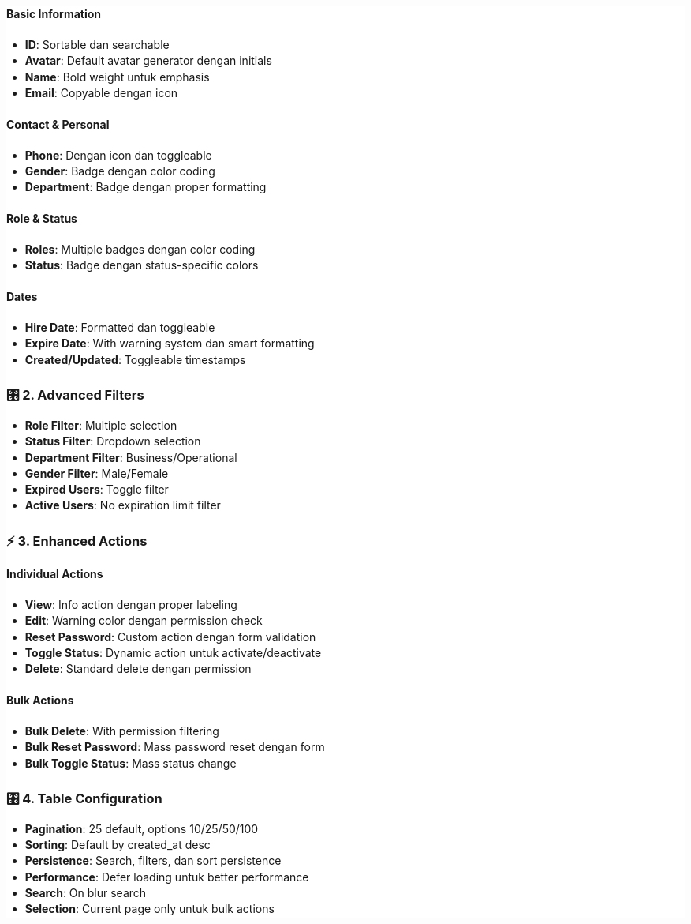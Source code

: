 #### **Basic Information**

-   **ID**: Sortable dan searchable
-   **Avatar**: Default avatar generator dengan initials
-   **Name**: Bold weight untuk emphasis
-   **Email**: Copyable dengan icon

#### **Contact & Personal**

-   **Phone**: Dengan icon dan toggleable
-   **Gender**: Badge dengan color coding
-   **Department**: Badge dengan proper formatting

#### **Role & Status**

-   **Roles**: Multiple badges dengan color coding
-   **Status**: Badge dengan status-specific colors

#### **Dates**

-   **Hire Date**: Formatted dan toggleable
-   **Expire Date**: With warning system dan smart formatting
-   **Created/Updated**: Toggleable timestamps

### 🎛️ **2. Advanced Filters**

-   **Role Filter**: Multiple selection
-   **Status Filter**: Dropdown selection
-   **Department Filter**: Business/Operational
-   **Gender Filter**: Male/Female
-   **Expired Users**: Toggle filter
-   **Active Users**: No expiration limit filter

### ⚡ **3. Enhanced Actions**

#### **Individual Actions**

-   **View**: Info action dengan proper labeling
-   **Edit**: Warning color dengan permission check
-   **Reset Password**: Custom action dengan form validation
-   **Toggle Status**: Dynamic action untuk activate/deactivate
-   **Delete**: Standard delete dengan permission

#### **Bulk Actions**

-   **Bulk Delete**: With permission filtering
-   **Bulk Reset Password**: Mass password reset dengan form
-   **Bulk Toggle Status**: Mass status change

### 🎛️ **4. Table Configuration**

-   **Pagination**: 25 default, options 10/25/50/100
-   **Sorting**: Default by created_at desc
-   **Persistence**: Search, filters, dan sort persistence
-   **Performance**: Defer loading untuk better performance
-   **Search**: On blur search
-   **Selection**: Current page only untuk bulk actions
